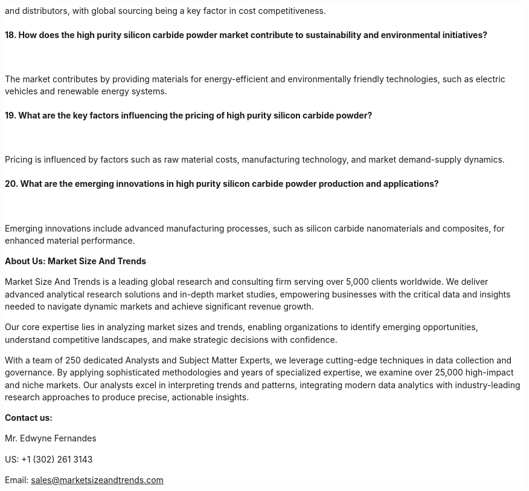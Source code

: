 and distributors, with global sourcing being a key factor in cost competitiveness.</p><h4>18. How does the high purity silicon carbide powder market contribute to sustainability and environmental initiatives?</h4><p>&nbsp;</p><p>The market contributes by providing materials for energy-efficient and environmentally friendly technologies, such as electric vehicles and renewable energy systems.</p><h4>19. What are the key factors influencing the pricing of high purity silicon carbide powder?</h4><p>&nbsp;</p><p>Pricing is influenced by factors such as raw material costs, manufacturing technology, and market demand-supply dynamics.</p><h4>20. What are the emerging innovations in high purity silicon carbide powder production and applications?</h4><p>&nbsp;</p><p>Emerging innovations include advanced manufacturing processes, such as silicon carbide nanomaterials and composites, for enhanced material performance.</p></body></html></p><p><strong>About Us:&nbsp;Market Size And Trends</strong></p><p>Market Size And Trends&nbsp;is a leading global research and consulting firm serving over 5,000 clients worldwide. We deliver advanced analytical research solutions and in-depth market studies, empowering businesses with the critical data and insights needed to navigate dynamic markets and achieve significant revenue growth.</p><p>Our core expertise lies in analyzing market sizes and trends, enabling organizations to identify emerging opportunities, understand competitive landscapes, and make strategic decisions with confidence.</p><p>With a team of 250 dedicated Analysts and Subject Matter Experts, we leverage cutting-edge techniques in data collection and governance. By applying sophisticated methodologies and years of specialized expertise, we examine over 25,000 high-impact and niche markets. Our analysts excel in interpreting trends and patterns, integrating modern data analytics with industry-leading research approaches to produce precise, actionable insights.</p><p><strong>Contact us:</strong></p><p>Mr. Edwyne Fernandes</p><p>US: +1 (302) 261 3143</p><p>Email: <a href="mailto:sales@marketsizeandtrends.com">sales@marketsizeandtrends.com</a>&nbsp;</p>
